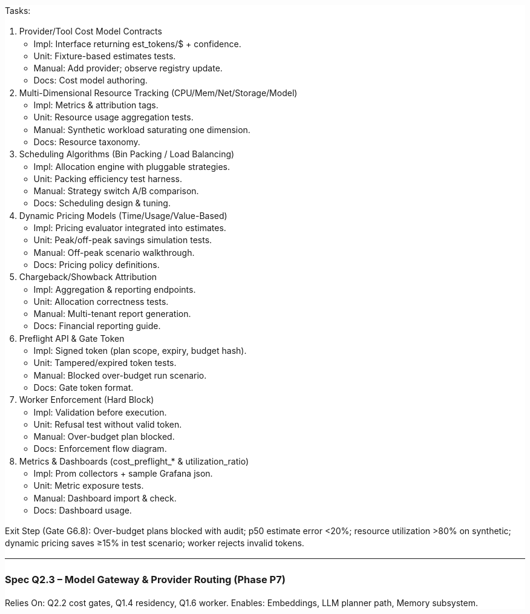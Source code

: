 Tasks:
1. Provider/Tool Cost Model Contracts
   - Impl: Interface returning est_tokens/$ + confidence.
   - Unit: Fixture-based estimates tests.
   - Manual: Add provider; observe registry update.
   - Docs: Cost model authoring.
2. Multi-Dimensional Resource Tracking (CPU/Mem/Net/Storage/Model)
   - Impl: Metrics & attribution tags.
   - Unit: Resource usage aggregation tests.
   - Manual: Synthetic workload saturating one dimension.
   - Docs: Resource taxonomy.
3. Scheduling Algorithms (Bin Packing / Load Balancing)
   - Impl: Allocation engine with pluggable strategies.
   - Unit: Packing efficiency test harness.
   - Manual: Strategy switch A/B comparison.
   - Docs: Scheduling design & tuning.
4. Dynamic Pricing Models (Time/Usage/Value-Based)
   - Impl: Pricing evaluator integrated into estimates.
   - Unit: Peak/off-peak savings simulation tests.
   - Manual: Off-peak scenario walkthrough.
   - Docs: Pricing policy definitions.
5. Chargeback/Showback Attribution
   - Impl: Aggregation & reporting endpoints.
   - Unit: Allocation correctness tests.
   - Manual: Multi-tenant report generation.
   - Docs: Financial reporting guide.
6. Preflight API & Gate Token
   - Impl: Signed token (plan scope, expiry, budget hash).
   - Unit: Tampered/expired token tests.
   - Manual: Blocked over-budget run scenario.
   - Docs: Gate token format.
7. Worker Enforcement (Hard Block)
   - Impl: Validation before execution.
   - Unit: Refusal test without valid token.
   - Manual: Over-budget plan blocked.
   - Docs: Enforcement flow diagram.
8. Metrics & Dashboards (cost_preflight_* & utilization_ratio)
   - Impl: Prom collectors + sample Grafana json.
   - Unit: Metric exposure tests.
   - Manual: Dashboard import & check.
   - Docs: Dashboard usage.

Exit Step (Gate G6.8): Over-budget plans blocked with audit; p50 estimate error <20%; resource utilization >80% on synthetic; dynamic pricing saves ≥15% in test scenario; worker rejects invalid tokens.

---

### Spec Q2.3 – Model Gateway & Provider Routing (Phase P7)
Relies On: Q2.2 cost gates, Q1.4 residency, Q1.6 worker.
Enables: Embeddings, LLM planner path, Memory subsystem.
